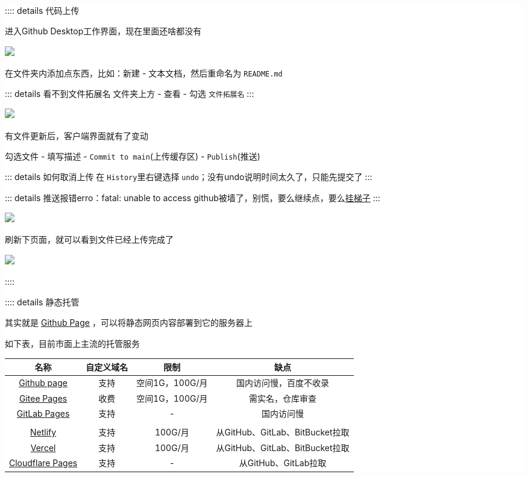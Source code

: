 



:::: details 代码上传


进入Github Desktop工作界面，现在里面还啥都没有

![](/github/github-20.png)



在文件夹内添加点东西，比如：新建 - 文本文档，然后重命名为 `README.md`

::: details 看不到文件拓展名
文件夹上方 - 查看 - 勾选 `文件拓展名`
:::

![](/github/github-21.png)


有文件更新后，客户端界面就有了变动

勾选文件 - 填写描述 - `Commit to main`(上传缓存区) -  `Publish`(推送)

::: details 如何取消上传
在 `History`里右键选择 `undo`；没有undo说明时间太久了，只能先提交了
:::


::: details 推送报错erro：fatal: unable to access
github被墙了，别慌，要么继续点，要么[挂梯子](../gfw/proxy.md)
:::


![](/github/github-22.png)


刷新下页面，就可以看到文件已经上传完成了

![](/github/github-23.png)

::::








:::: details 静态托管


其实就是 [Github Page](https://pages.github.com/) ，可以将静态网页内容部署到它的服务器上

如下表，目前市面上主流的托管服务

| 名称 | 自定义域名 | 限制 | 缺点 |
|:-:|:-:|:-:|:-:|
| [Github page](https://pages.github.com/) | 支持 | 空间1G，100G/月 | 国内访问慢，百度不收录 |
| [Gitee Pages](https://gitee.com/help/articles/4136#article-header0) | 收费 | 空间1G，100G/月 | 需实名，仓库审查 |
| [GitLab Pages](https://docs.gitlab.cn/jh/user/project/pages/index.html) | 支持 | - | 国内访问慢 |
| |
| [Netlify](https://docs.netlify.com/get-started/) | 支持 | 100G/月 | 从GitHub、GitLab、BitBucket拉取 |
| [Vercel](https://vercel.com/docs/concepts/get-started) | 支持 | 100G/月 | 从GitHub、GitLab、BitBucket拉取 |
| [Cloudflare Pages](https://developers.cloudflare.com/pages/get-started/) | 支持 | - | 从GitHub、GitLab拉取 |

